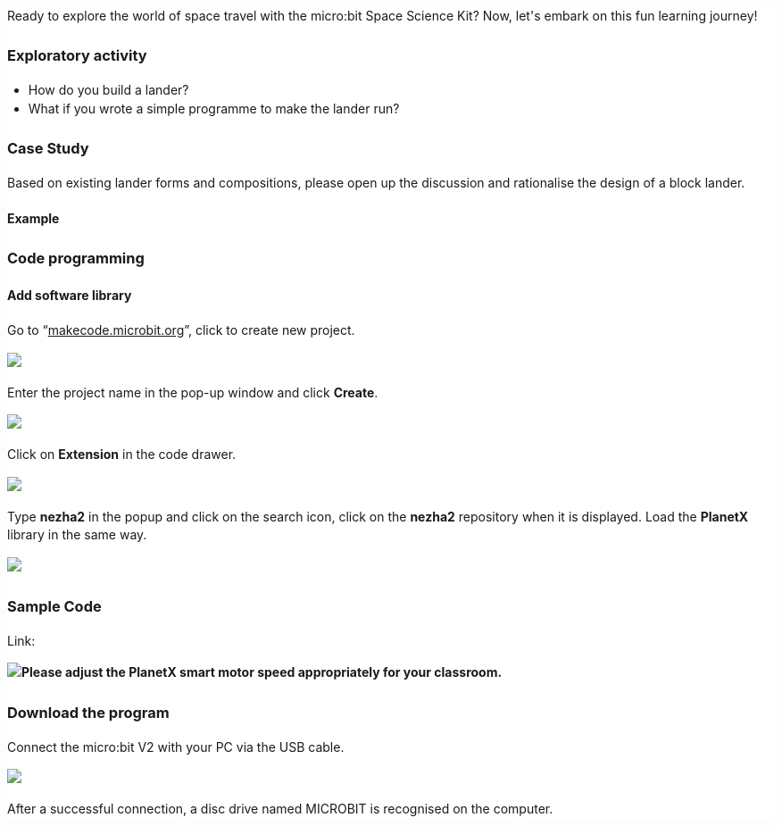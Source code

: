 Ready to explore the world of space travel with the micro:bit Space Science Kit? Now, let's embark on this fun learning journey!

### Exploratory activity

- How do you build a lander?
- What if you wrote a simple programme to make the lander run?

### Case Study

Based on existing lander forms and compositions, please open up the discussion and rationalise the design of a block lander.

#### Example





### Code programming

#### Add software library

Go to “[makecode.microbit.org](https://makecode.microbit.org)”, click to create new project.

![](https://wiki-media-ef.oss-cn-hongkong.aliyuncs.com/docs/microbit/building-blocks/microbit-space-science-kit/images/microbit-space-science-kit-case01-07.png)

Enter the project name in the pop-up window and click **Create**.

![](https://wiki-media-ef.oss-cn-hongkong.aliyuncs.com/docs/microbit/building-blocks/microbit-space-science-kit/images/microbit-space-science-kit-case01-11.png)

Click on **Extension** in the code drawer.

![](https://wiki-media-ef.oss-cn-hongkong.aliyuncs.com/docs/microbit/building-blocks/microbit-space-science-kit/images/microbit-space-science-kit-case01-09.png)

Type **nezha2** in the popup and click on the search icon, click on the **nezha2** repository when it is displayed. Load the **PlanetX** library in the same way.

![](https://wiki-media-ef.oss-cn-hongkong.aliyuncs.com/docs/microbit/building-blocks/microbit-space-science-kit/images/microbit-space-science-kit-case01-10.png)



### Sample Code



Link:

![](https://wiki-media-ef.oss-cn-hongkong.aliyuncs.com/docs/microbit/building-blocks/microbit-space-science-kit/images/microbit-space-science-kit-read03.png)**Please adjust the PlanetX smart motor speed appropriately for your classroom.**

### Download the program

Connect the micro:bit V2 with your PC via the USB cable.

![](https://wiki-media-ef.oss-cn-hongkong.aliyuncs.com/docs/microbit/building-blocks/microbit-space-science-kit/images/microbit-space-science-kit-manual03.gif)

After a successful connection, a disc drive named MICROBIT is recognised on the computer.
